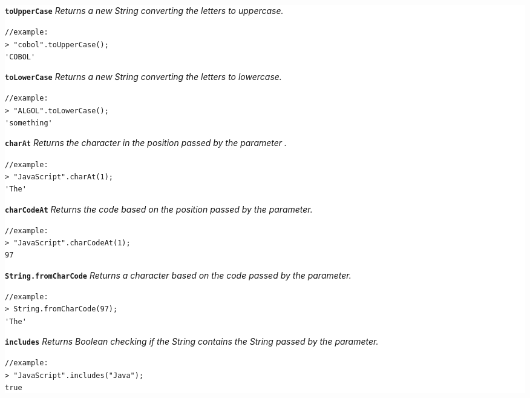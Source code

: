 

**`toUpperCase`**
_Returns a new String converting the letters to uppercase._
``` JS
//example:
> "cobol".toUpperCase();
'COBOL'
```



**`toLowerCase`**
_Returns a new String converting the letters to lowercase._
``` JS
//example:
> "ALGOL".toLowerCase();
'something'
```



**`charAt`**
_Returns the character in the position passed by the parameter ._
``` JS
//example:
> "JavaScript".charAt(1);
'The'
```



**`charCodeAt`**
_Returns the code based on the position passed by the parameter._
``` JS
//example:
> "JavaScript".charCodeAt(1);
97
```



**`String.fromCharCode`**
_Returns a character based on the code passed by the parameter._
``` JS
//example:
> String.fromCharCode(97);
'The'
```



**`includes`**
_Returns Boolean checking if the String contains the String passed by the parameter._
``` JS
//example:
> "JavaScript".includes("Java");
true
```


